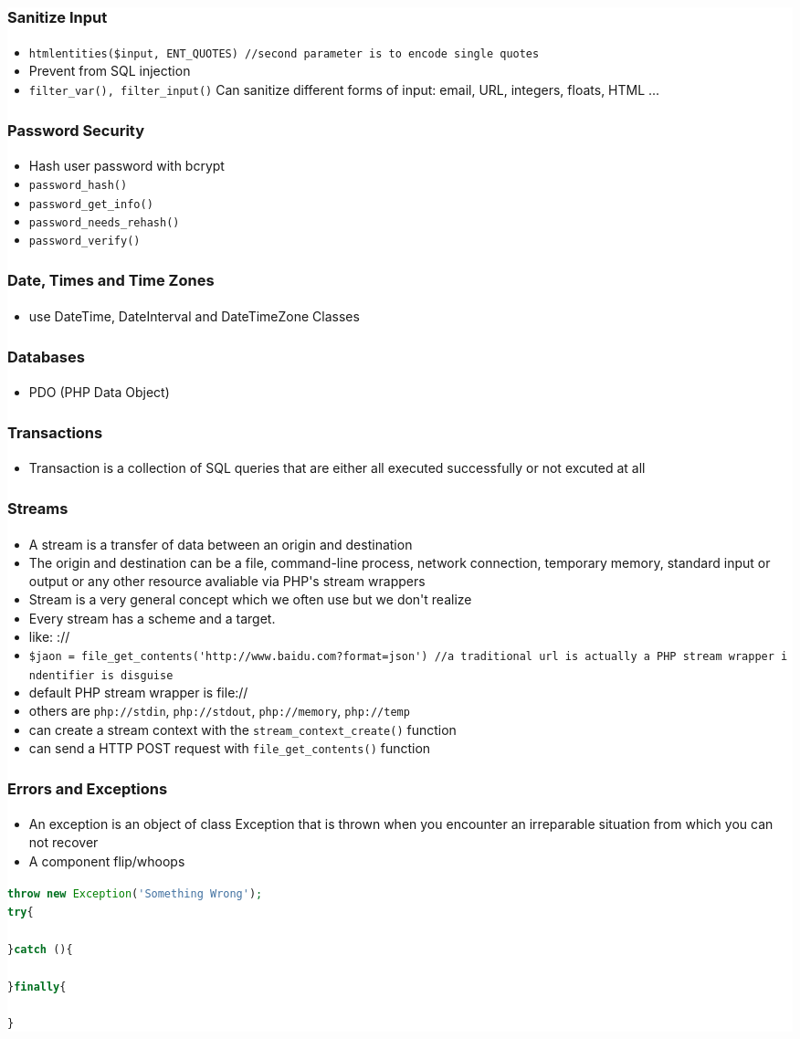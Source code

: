 ### Sanitize Input
- `htmlentities($input, ENT_QUOTES) //second parameter is to encode single quotes`
- Prevent from SQL injection
- `filter_var(), filter_input()` Can sanitize different forms of input: email, URL, integers, floats, HTML ...


### Password Security
- Hash user password with bcrypt
- `password_hash()`
- `password_get_info()`
- `password_needs_rehash()`
- `password_verify()`


### Date, Times and Time Zones
- use DateTime, DateInterval and DateTimeZone Classes


### Databases
- PDO (PHP Data Object)

### Transactions
- Transaction is a collection of SQL queries that are either all executed successfully or not excuted at all


### Streams
- A stream is a transfer of data between an origin and destination
- The origin and destination can be a file, command-line process, network connection, temporary memory, standard input or output
or any other resource avaliable via PHP's stream wrappers
- Stream is a very general concept which we often use but we don't realize
- Every stream has a scheme and a target.
- like: <scheme>://<target>
- `$jaon = file_get_contents('http://www.baidu.com?format=json') //a traditional url is actually a PHP stream wrapper indentifier
is disguise`
- default PHP stream wrapper is file://
- others are `php://stdin`, `php://stdout`, `php://memory`, `php://temp`
- can create a stream context with the `stream_context_create()` function
- can send a HTTP POST request with `file_get_contents()` function


### Errors and Exceptions
- An exception is an object of class Exception that is thrown when you encounter an irreparable situation from which you can not recover
- A component flip/whoops

```php
throw new Exception('Something Wrong');
try{

}catch (){

}finally{

}
```
